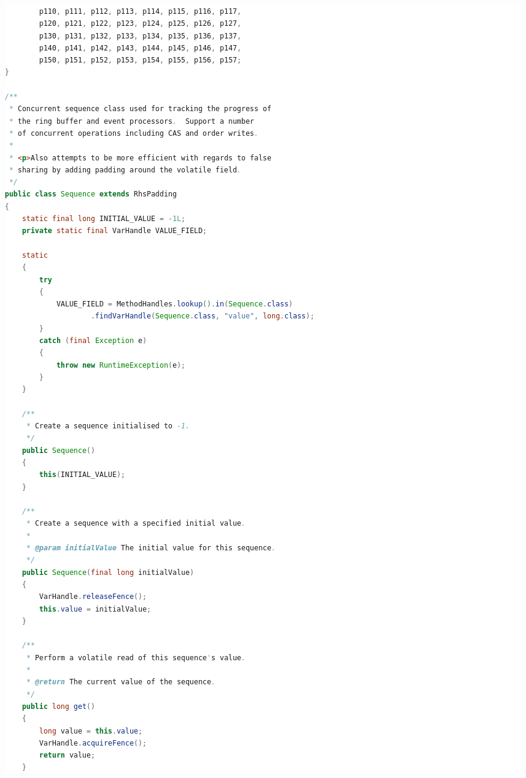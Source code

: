 ```java
        p110, p111, p112, p113, p114, p115, p116, p117,
        p120, p121, p122, p123, p124, p125, p126, p127,
        p130, p131, p132, p133, p134, p135, p136, p137,
        p140, p141, p142, p143, p144, p145, p146, p147,
        p150, p151, p152, p153, p154, p155, p156, p157;
}

/**
 * Concurrent sequence class used for tracking the progress of
 * the ring buffer and event processors.  Support a number
 * of concurrent operations including CAS and order writes.
 *
 * <p>Also attempts to be more efficient with regards to false
 * sharing by adding padding around the volatile field.
 */
public class Sequence extends RhsPadding
{
    static final long INITIAL_VALUE = -1L;
    private static final VarHandle VALUE_FIELD;

    static
    {
        try
        {
            VALUE_FIELD = MethodHandles.lookup().in(Sequence.class)
                    .findVarHandle(Sequence.class, "value", long.class);
        }
        catch (final Exception e)
        {
            throw new RuntimeException(e);
        }
    }

    /**
     * Create a sequence initialised to -1.
     */
    public Sequence()
    {
        this(INITIAL_VALUE);
    }

    /**
     * Create a sequence with a specified initial value.
     *
     * @param initialValue The initial value for this sequence.
     */
    public Sequence(final long initialValue)
    {
        VarHandle.releaseFence();
        this.value = initialValue;
    }

    /**
     * Perform a volatile read of this sequence's value.
     *
     * @return The current value of the sequence.
     */
    public long get()
    {
        long value = this.value;
        VarHandle.acquireFence();
        return value;
    }
```
